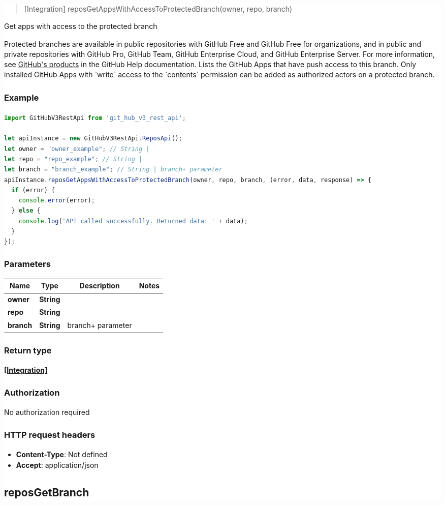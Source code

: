 > [Integration] reposGetAppsWithAccessToProtectedBranch(owner, repo, branch)

Get apps with access to the protected branch

Protected branches are available in public repositories with GitHub Free and GitHub Free for organizations, and in public and private repositories with GitHub Pro, GitHub Team, GitHub Enterprise Cloud, and GitHub Enterprise Server. For more information, see [GitHub&#39;s products](https://help.github.com/github/getting-started-with-github/githubs-products) in the GitHub Help documentation.  Lists the GitHub Apps that have push access to this branch. Only installed GitHub Apps with &#x60;write&#x60; access to the &#x60;contents&#x60; permission can be added as authorized actors on a protected branch.

### Example

```javascript
import GitHubV3RestApi from 'git_hub_v3_rest_api';

let apiInstance = new GitHubV3RestApi.ReposApi();
let owner = "owner_example"; // String | 
let repo = "repo_example"; // String | 
let branch = "branch_example"; // String | branch+ parameter
apiInstance.reposGetAppsWithAccessToProtectedBranch(owner, repo, branch, (error, data, response) => {
  if (error) {
    console.error(error);
  } else {
    console.log('API called successfully. Returned data: ' + data);
  }
});
```

### Parameters


Name | Type | Description  | Notes
------------- | ------------- | ------------- | -------------
 **owner** | **String**|  | 
 **repo** | **String**|  | 
 **branch** | **String**| branch+ parameter | 

### Return type

[**[Integration]**](Integration.md)

### Authorization

No authorization required

### HTTP request headers

- **Content-Type**: Not defined
- **Accept**: application/json


## reposGetBranch
